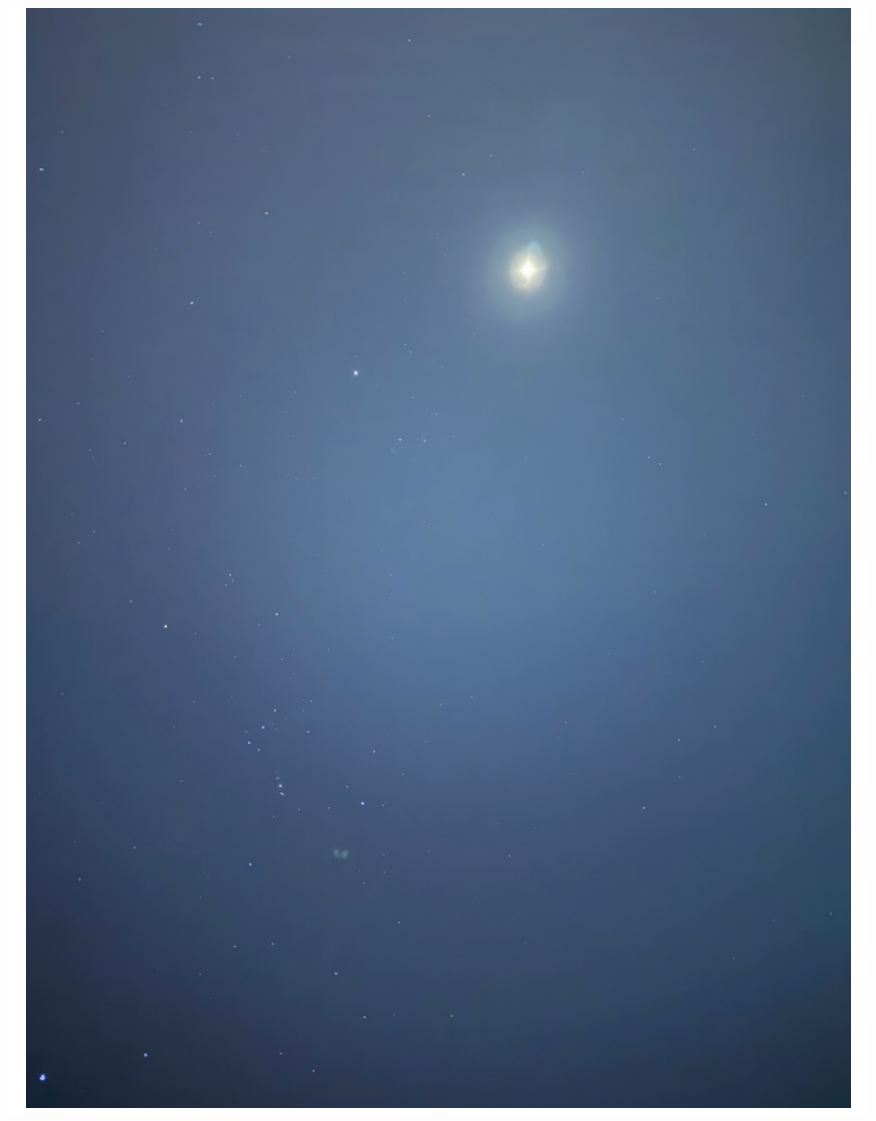 <a href="20250306_012.JPG" target="_blank"><img src="20250306_012.JPG" alt="サンプル画像" width="900" /></a>